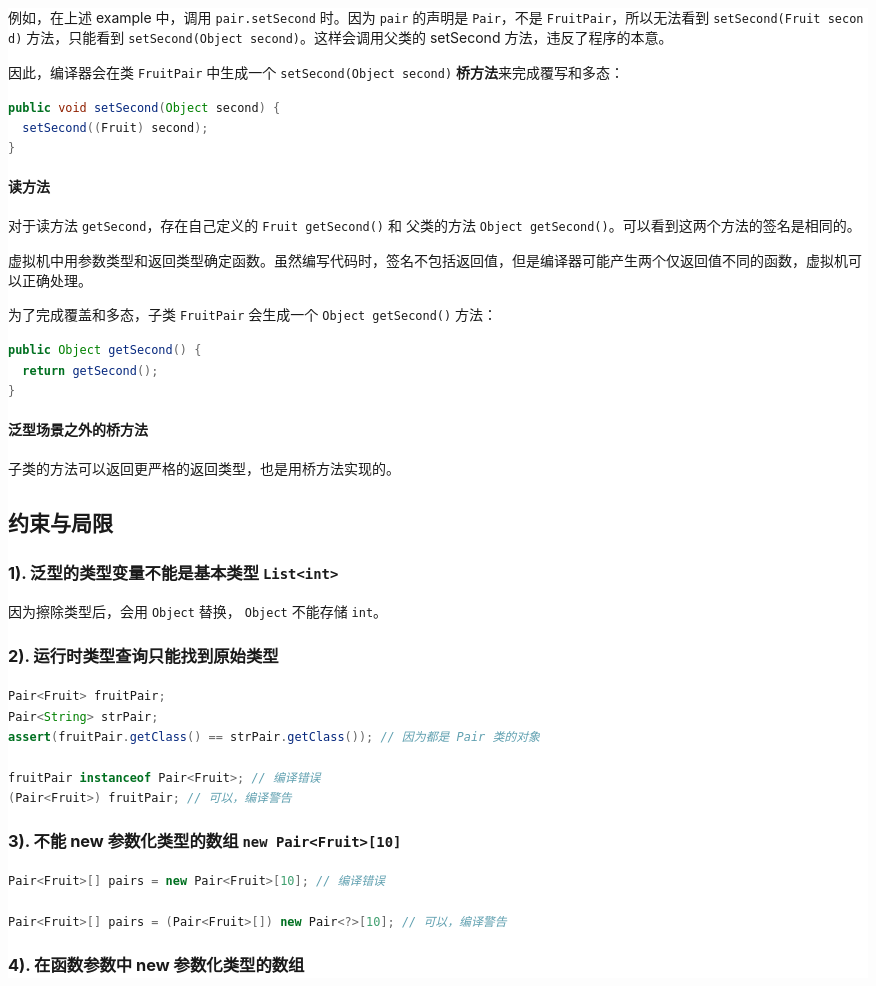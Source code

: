 例如，在上述 example 中，调用 `pair.setSecond` 时。因为 `pair` 的声明是 `Pair`，不是 `FruitPair`，所以无法看到 `setSecond(Fruit second)` 方法，只能看到 `setSecond(Object second)`。这样会调用父类的 setSecond 方法，违反了程序的本意。

因此，编译器会在类 `FruitPair` 中生成一个 `setSecond(Object second)` **桥方法**来完成覆写和多态：

```java
public void setSecond(Object second) {
  setSecond((Fruit) second);
}
```

#### 读方法

对于读方法 `getSecond`，存在自己定义的 `Fruit getSecond()` 和 父类的方法 `Object getSecond()`。可以看到这两个方法的签名是相同的。

虚拟机中用参数类型和返回类型确定函数。虽然编写代码时，签名不包括返回值，但是编译器可能产生两个仅返回值不同的函数，虚拟机可以正确处理。

为了完成覆盖和多态，子类 `FruitPair` 会生成一个 `Object getSecond()` 方法：

```java
public Object getSecond() {
  return getSecond();
}
```

#### 泛型场景之外的桥方法

子类的方法可以返回更严格的返回类型，也是用桥方法实现的。



## 约束与局限

### 1). 泛型的类型变量不能是基本类型 `List<int>`

因为擦除类型后，会用 `Object` 替换， `Object` 不能存储 `int`。

### 2). 运行时类型查询只能找到原始类型

```java
Pair<Fruit> fruitPair;
Pair<String> strPair;
assert(fruitPair.getClass() == strPair.getClass()); // 因为都是 Pair 类的对象

fruitPair instanceof Pair<Fruit>; // 编译错误
(Pair<Fruit>) fruitPair; // 可以，编译警告
```

### 3). 不能 new 参数化类型的数组 `new Pair<Fruit>[10]`

```java
Pair<Fruit>[] pairs = new Pair<Fruit>[10]; // 编译错误

Pair<Fruit>[] pairs = (Pair<Fruit>[]) new Pair<?>[10]; // 可以，编译警告
```

### 4). 在函数参数中 new 参数化类型的数组
